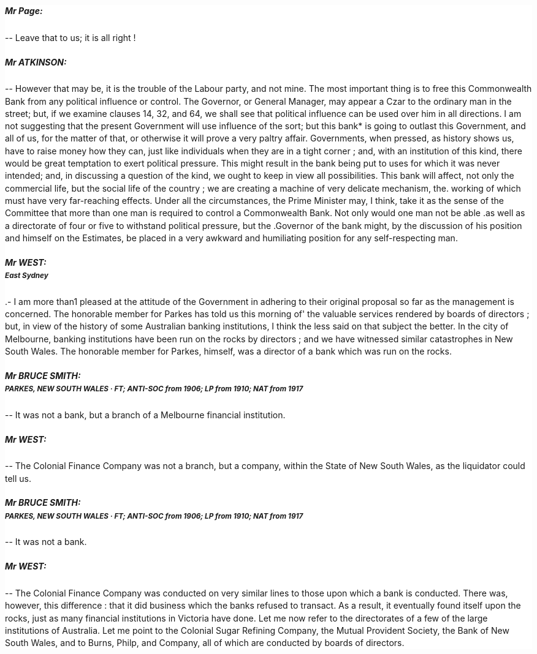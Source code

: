 ##### Mr Page:

--  Leave that to us; it is all right ! 

##### Mr ATKINSON:

-- However that may be, it is the trouble of the Labour party, and not mine. The most important thing is to free this Commonwealth Bank from any political influence or control. The Governor, or General Manager, may appear a Czar to the ordinary man in the street; but, if we examine clauses 14, 32, and 64, we shall see that political influence can be used over him in all directions. I am not suggesting that the present Government will use influence of the sort; but this bank* is going to outlast this Government, and all of us, for the matter of that, or otherwise it will prove a very paltry affair. Governments, when pressed, as history shows us, have to raise money how they can, just like individuals when they are in a tight corner ; and, with an institution of this kind, there would be great temptation to exert political pressure. This might result in the bank being put to uses for which it was never intended; and, in discussing a question of the kind, we ought to keep in view all possibilities. This bank will affect, not only the commercial life, but the social life of the country ; we are creating a machine of very delicate mechanism, the. working of which must have very far-reaching effects. Under all the circumstances, the Prime Minister may, I think, take it as the sense of the Committee that more than one man is required to control a Commonwealth Bank. Not only would one man not be able .as well as a directorate of four or five to withstand political pressure, but the .Governor of the bank might, by the discussion of his position and himself on the Estimates, be placed in a very awkward and humiliating position for any self-respecting man. 

##### Mr WEST:<br><small class="text-muted">East Sydney</small>

.- I am more than1 pleased at the attitude of the Government in adhering to their original proposal so far as the management is concerned. The honorable member for Parkes has told us this morning of' the valuable services rendered by boards of directors ; but, in view of the history of some Australian banking institutions, I think the less said on that subject the better. In the city of Melbourne, banking institutions have been run on the rocks by directors ; and we have witnessed similar catastrophes in New South Wales. The honorable member for Parkes, himself, was a director of a bank which was run on the rocks. 

##### Mr BRUCE SMITH:<br><small class="text-muted">PARKES, NEW SOUTH WALES &middot; FT; ANTI-SOC from 1906; LP from 1910; NAT from 1917</small>

--  It was not a bank, but a branch of a Melbourne financial institution. 

##### Mr WEST:

-- The Colonial Finance Company was not a branch, but a company, within the State of New South Wales, as the liquidator could tell us. 

##### Mr BRUCE SMITH:<br><small class="text-muted">PARKES, NEW SOUTH WALES &middot; FT; ANTI-SOC from 1906; LP from 1910; NAT from 1917</small>

--  It was not a bank. 

##### Mr WEST:

-- The Colonial Finance Company was conducted on very similar lines to those upon which a bank is conducted. There was, however, this difference : that it did business which the banks refused to transact. As a result, it eventually found itself upon the rocks, just as many financial institutions in Victoria have done. Let me now refer to the directorates of a few of the large institutions of Australia. Let me point to the Colonial Sugar Refining Company, the Mutual Provident Society, the Bank of New South Wales, and to Burns, Philp, and Company, all of which are conducted by boards of directors. 
